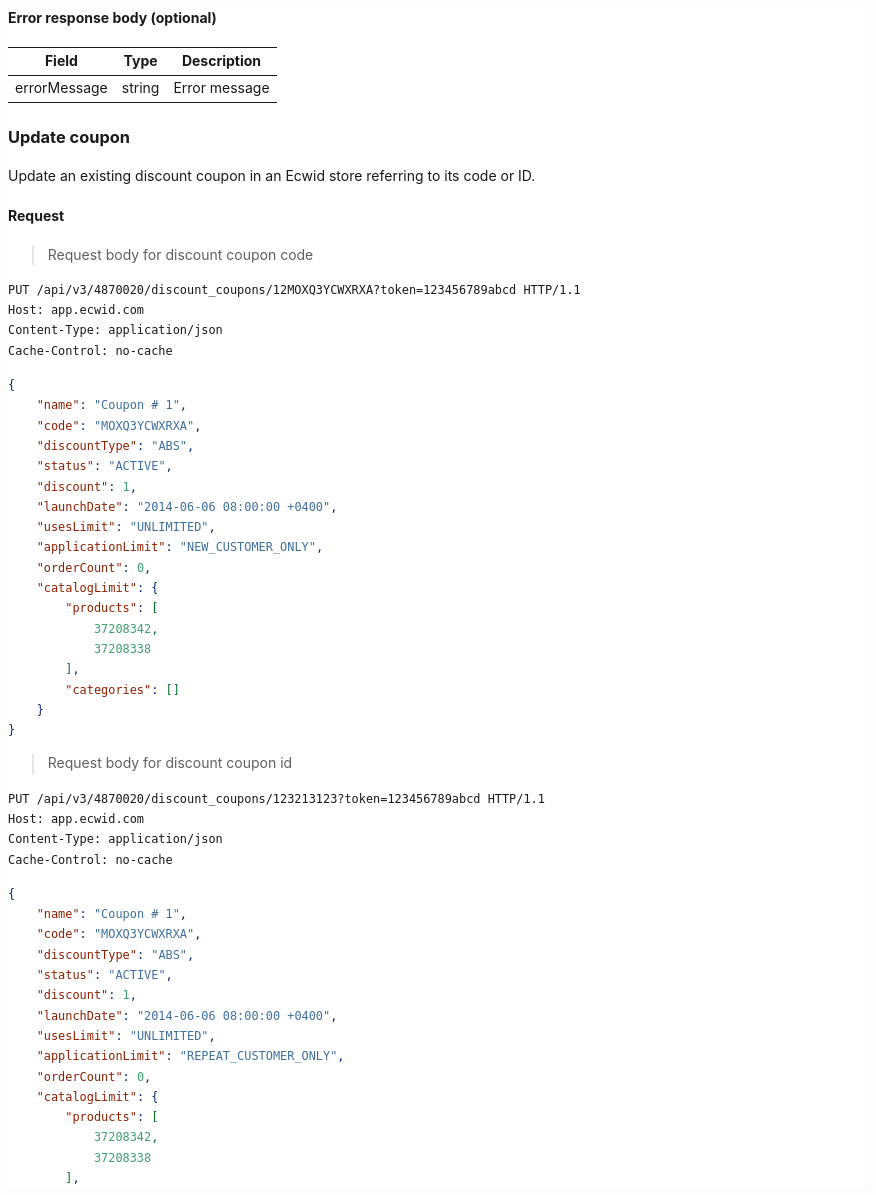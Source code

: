 #### Error response body (optional)

Field | Type |  Description
--------- | ---------| -----------
errorMessage | string | Error message


### Update coupon

Update an existing discount coupon in an Ecwid store referring to its code or ID.

#### Request

> Request body for discount coupon code

```http
PUT /api/v3/4870020/discount_coupons/12MOXQ3YCWXRXA?token=123456789abcd HTTP/1.1
Host: app.ecwid.com
Content-Type: application/json
Cache-Control: no-cache
```

```json
{
    "name": "Coupon # 1",
    "code": "MOXQ3YCWXRXA",
    "discountType": "ABS",
    "status": "ACTIVE",
    "discount": 1,
    "launchDate": "2014-06-06 08:00:00 +0400",
    "usesLimit": "UNLIMITED",
    "applicationLimit": "NEW_CUSTOMER_ONLY",
    "orderCount": 0,
    "catalogLimit": {
        "products": [
            37208342,
            37208338
        ],
        "categories": []
    }
}
```

> Request body for discount coupon id

```http
PUT /api/v3/4870020/discount_coupons/123213123?token=123456789abcd HTTP/1.1
Host: app.ecwid.com
Content-Type: application/json
Cache-Control: no-cache
```

```json
{
    "name": "Coupon # 1",
    "code": "MOXQ3YCWXRXA",
    "discountType": "ABS",
    "status": "ACTIVE",
    "discount": 1,
    "launchDate": "2014-06-06 08:00:00 +0400",
    "usesLimit": "UNLIMITED",
    "applicationLimit": "REPEAT_CUSTOMER_ONLY",
    "orderCount": 0,
    "catalogLimit": {
        "products": [
            37208342,
            37208338
        ],
```